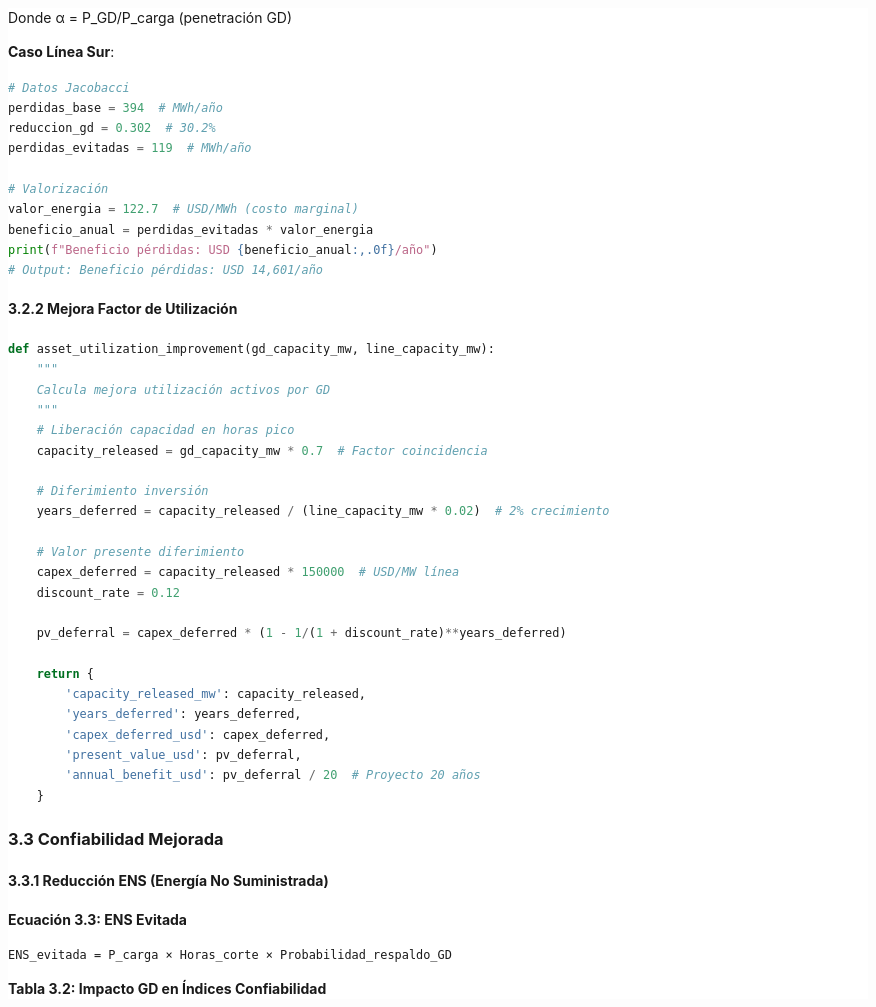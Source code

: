 Donde α = P_GD/P_carga (penetración GD)

**Caso Línea Sur**:
```python
# Datos Jacobacci
perdidas_base = 394  # MWh/año
reduccion_gd = 0.302  # 30.2%
perdidas_evitadas = 119  # MWh/año

# Valorización
valor_energia = 122.7  # USD/MWh (costo marginal)
beneficio_anual = perdidas_evitadas * valor_energia
print(f"Beneficio pérdidas: USD {beneficio_anual:,.0f}/año")
# Output: Beneficio pérdidas: USD 14,601/año
```

#### 3.2.2 Mejora Factor de Utilización

```python
def asset_utilization_improvement(gd_capacity_mw, line_capacity_mw):
    """
    Calcula mejora utilización activos por GD
    """
    # Liberación capacidad en horas pico
    capacity_released = gd_capacity_mw * 0.7  # Factor coincidencia
    
    # Diferimiento inversión
    years_deferred = capacity_released / (line_capacity_mw * 0.02)  # 2% crecimiento
    
    # Valor presente diferimiento
    capex_deferred = capacity_released * 150000  # USD/MW línea
    discount_rate = 0.12
    
    pv_deferral = capex_deferred * (1 - 1/(1 + discount_rate)**years_deferred)
    
    return {
        'capacity_released_mw': capacity_released,
        'years_deferred': years_deferred,
        'capex_deferred_usd': capex_deferred,
        'present_value_usd': pv_deferral,
        'annual_benefit_usd': pv_deferral / 20  # Proyecto 20 años
    }
```

### 3.3 Confiabilidad Mejorada

#### 3.3.1 Reducción ENS (Energía No Suministrada)

**Ecuación 3.3: ENS Evitada**
```
ENS_evitada = P_carga × Horas_corte × Probabilidad_respaldo_GD
```

**Tabla 3.2: Impacto GD en Índices Confiabilidad**
